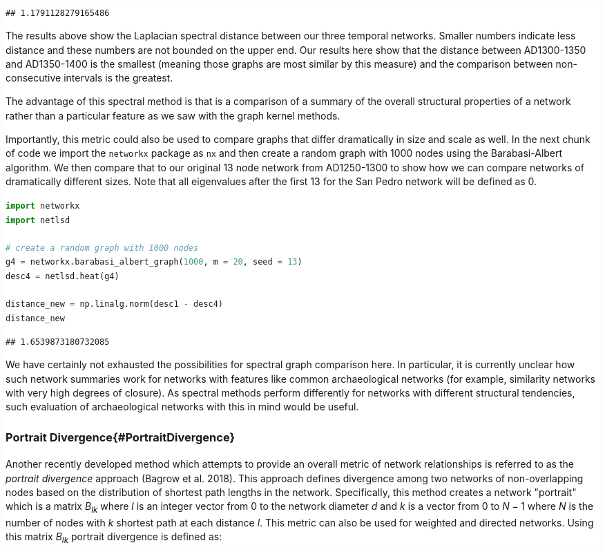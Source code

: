 ```
## 1.1791128279165486
```

The results above show the Laplacian spectral distance between our three temporal networks. Smaller numbers indicate less distance and these numbers are not bounded on the upper end. Our results here show that the distance between AD1300-1350 and AD1350-1400 is the smallest (meaning those graphs are most similar by this measure) and the comparison between non-consecutive intervals is the greatest. 

The advantage of this spectral method is that is a comparison of a summary of the overall structural properties of a network rather than a particular feature as we saw with the graph kernel methods.

Importantly, this metric could also be used to compare graphs that differ dramatically in size and scale as well. In the next chunk of code we import the `networkx` package as `nx` and then create a random graph with 1000 nodes using the Barabasi-Albert algorithm. We then compare that to our original 13 node network from AD1250-1300 to show how we can compare networks of dramatically different sizes. Note that all eigenvalues after the first 13 for the San Pedro network will be defined as 0.






```python
import networkx
import netlsd

# create a random graph with 1000 nodes
g4 = networkx.barabasi_albert_graph(1000, m = 20, seed = 13) 
desc4 = netlsd.heat(g4)

distance_new = np.linalg.norm(desc1 - desc4) 
distance_new
```

```
## 1.6539873180732085
```

We have certainly not exhausted the possibilities for spectral graph comparison here. In particular, it is currently unclear how such network summaries work for networks with features like common archaeological networks (for example, similarity networks with very high degrees of closure). As spectral methods perform differently for networks with different structural tendencies, such evaluation of archaeological networks with this in mind would be useful.


### Portrait Divergence{#PortraitDivergence}

Another recently developed method which attempts to provide an overall metric of network relationships is referred to as the *portrait divergence* approach (Bagrow et al. 2018). This approach defines divergence among two networks of non-overlapping nodes based on the distribution of shortest path lengths in the network. Specifically, this method creates a network "portrait" which is a matrix $B_{lk}$ where $l$ is an integer vector from $0$ to the network diameter $d$ and $k$ is a vector from $0$ to $N-1$ where $N$ is the number of nodes with $k$ shortest path at each distance $l$. This metric can also be used for weighted and directed networks. Using this matrix $B_{lk}$ portrait divergence is defined as:
